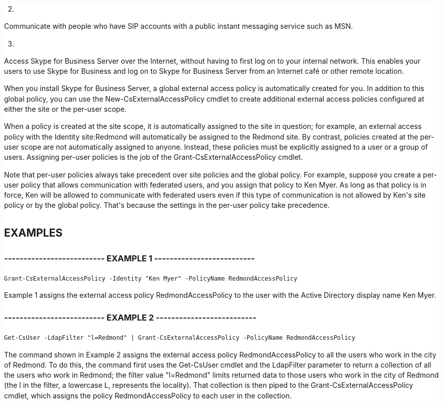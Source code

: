 2.
Communicate with people who have SIP accounts with a public instant messaging service such as MSN.

3.
Access Skype for Business Server over the Internet, without having to first log on to your internal network.
This enables your users to use Skype for Business and log on to Skype for Business Server from an Internet café or other remote location.

When you install Skype for Business Server, a global external access policy is automatically created for you.
In addition to this global policy, you can use the New-CsExternalAccessPolicy cmdlet to create additional external access policies configured at either the site or the per-user scope.

When a policy is created at the site scope, it is automatically assigned to the site in question; for example, an external access policy with the Identity site:Redmond will automatically be assigned to the Redmond site.
By contrast, policies created at the per-user scope are not automatically assigned to anyone.
Instead, these policies must be explicitly assigned to a user or a group of users.
Assigning per-user policies is the job of the Grant-CsExternalAccessPolicy cmdlet.

Note that per-user policies always take precedent over site policies and the global policy.
For example, suppose you create a per-user policy that allows communication with federated users, and you assign that policy to Ken Myer.
As long as that policy is in force, Ken will be allowed to communicate with federated users even if this type of communication is not allowed by Ken's site policy or by the global policy.
That's because the settings in the per-user policy take precedence.


## EXAMPLES

### -------------------------- EXAMPLE 1 -------------------------- 
```
Grant-CsExternalAccessPolicy -Identity "Ken Myer" -PolicyName RedmondAccessPolicy
```

Example 1 assigns the external access policy RedmondAccessPolicy to the user with the Active Directory display name Ken Myer.


### -------------------------- EXAMPLE 2 -------------------------- 
```
Get-CsUser -LdapFilter "l=Redmond" | Grant-CsExternalAccessPolicy -PolicyName RedmondAccessPolicy
```

The command shown in Example 2 assigns the external access policy RedmondAccessPolicy to all the users who work in the city of Redmond.
To do this, the command first uses the Get-CsUser cmdlet and the LdapFilter parameter to return a collection of all the users who work in Redmond; the filter value "l=Redmond" limits returned data to those users who work in the city of Redmond (the l in the filter, a lowercase L, represents the locality).
That collection is then piped to the Grant-CsExternalAccessPolicy cmdlet, which assigns the policy RedmondAccessPolicy to each user in the collection.
